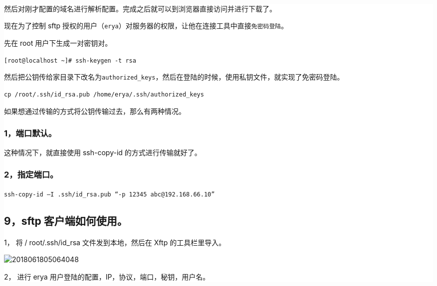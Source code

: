 然后对刚才配置的域名进行解析配置。完成之后就可以到浏览器直接访问并进行下载了。



现在为了控制 sftp 授权的用户（`erya`）对服务器的权限，让他在连接工具中直接`免密码登陆`。



先在 root 用户下生成一对密钥对。



```shell
[root@localhost ~]# ssh-keygen -t rsa
```



然后把公钥传给家目录下改名为`authorized_keys`，然后在登陆的时候，使用私钥文件，就实现了免密码登陆。



```shell
cp /root/.ssh/id_rsa.pub /home/erya/.ssh/authorized_keys
```



如果想通过传输的方式将公钥传输过去，那么有两种情况。



### 1，端口默认。



这种情况下，就直接使用 ssh-copy-id 的方式进行传输就好了。



### 2，指定端口。



```shell
ssh-copy-id –I .ssh/id_rsa.pub “-p 12345 abc@192.168.66.10”
```



## 9，sftp 客户端如何使用。



1， 将 / root/.ssh/id_rsa 文件发到本地，然后在 Xftp 的工具栏里导入。





![2018061805064048](http://t.eryajf.net/imgs/2021/09/5f6c5c092f583e6c.gif)





2， 进行 erya 用户登陆的配置，IP，协议，端口，秘钥，用户名。




